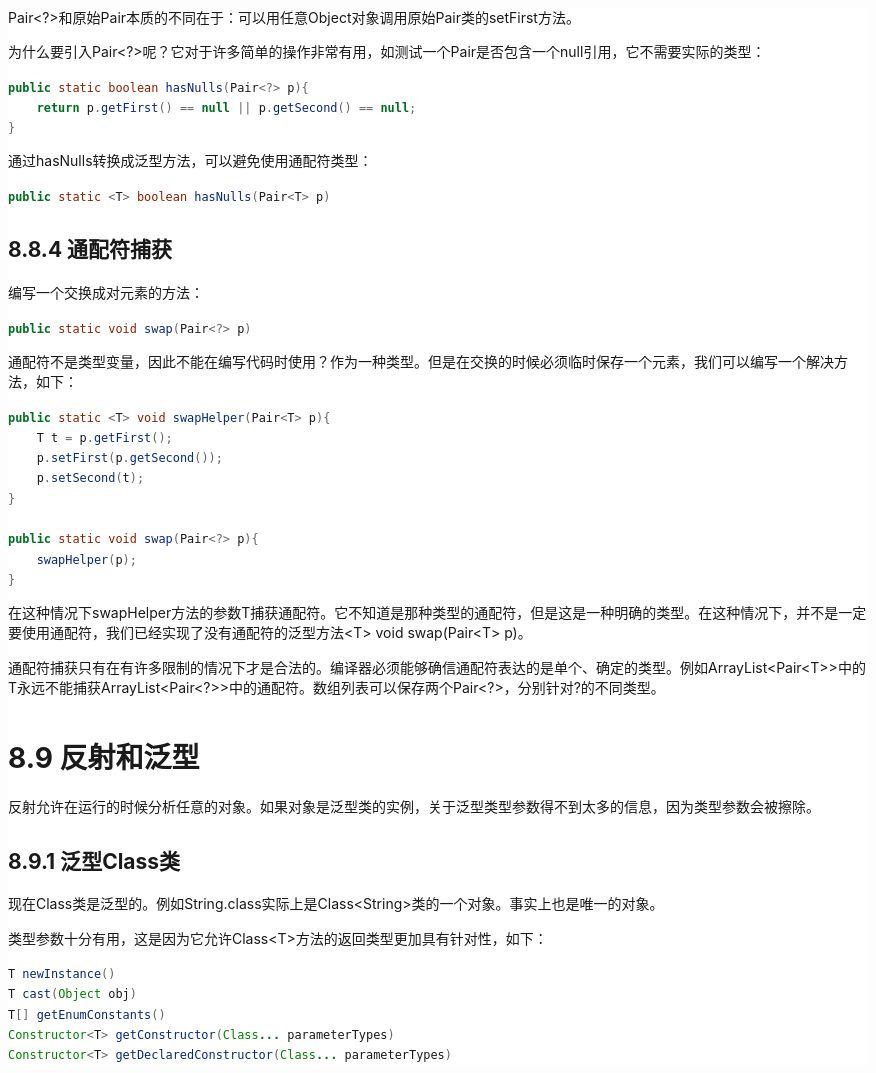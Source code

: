 Pair\<?>和原始Pair本质的不同在于：可以用任意Object对象调用原始Pair类的setFirst方法。

为什么要引入Pair<?>呢？它对于许多简单的操作非常有用，如测试一个Pair是否包含一个null引用，它不需要实际的类型：

```java
public static boolean hasNulls(Pair<?> p){
    return p.getFirst() == null || p.getSecond() == null;
}
```

通过hasNulls转换成泛型方法，可以避免使用通配符类型：

```java
public static <T> boolean hasNulls(Pair<T> p)
```

## 8.8.4 通配符捕获

编写一个交换成对元素的方法：

```java
public static void swap(Pair<?> p)
```

通配符不是类型变量，因此不能在编写代码时使用？作为一种类型。但是在交换的时候必须临时保存一个元素，我们可以编写一个解决方法，如下：

```java
public static <T> void swapHelper(Pair<T> p){
    T t = p.getFirst();
    p.setFirst(p.getSecond());
    p.setSecond(t);
}

public static void swap(Pair<?> p){
    swapHelper(p);
}
```

在这种情况下swapHelper方法的参数T捕获通配符。它不知道是那种类型的通配符，但是这是一种明确的类型。在这种情况下，并不是一定要使用通配符，我们已经实现了没有通配符的泛型方法\<T> void swap(Pair\<T> p)。

通配符捕获只有在有许多限制的情况下才是合法的。编译器必须能够确信通配符表达的是单个、确定的类型。例如ArrayList<Pair\<T>>中的T永远不能捕获ArrayList\<Pair\<?>>中的通配符。数组列表可以保存两个Pair<?>，分别针对?的不同类型。



# 8.9 反射和泛型

反射允许在运行的时候分析任意的对象。如果对象是泛型类的实例，关于泛型类型参数得不到太多的信息，因为类型参数会被擦除。

## 8.9.1 泛型Class类

现在Class类是泛型的。例如String.class实际上是Class\<String>类的一个对象。事实上也是唯一的对象。

类型参数十分有用，这是因为它允许Class\<T>方法的返回类型更加具有针对性，如下：

```java
T newInstance()
T cast(Object obj)
T[] getEnumConstants()
Constructor<T> getConstructor(Class... parameterTypes)
Constructor<T> getDeclaredConstructor(Class... parameterTypes)
```
